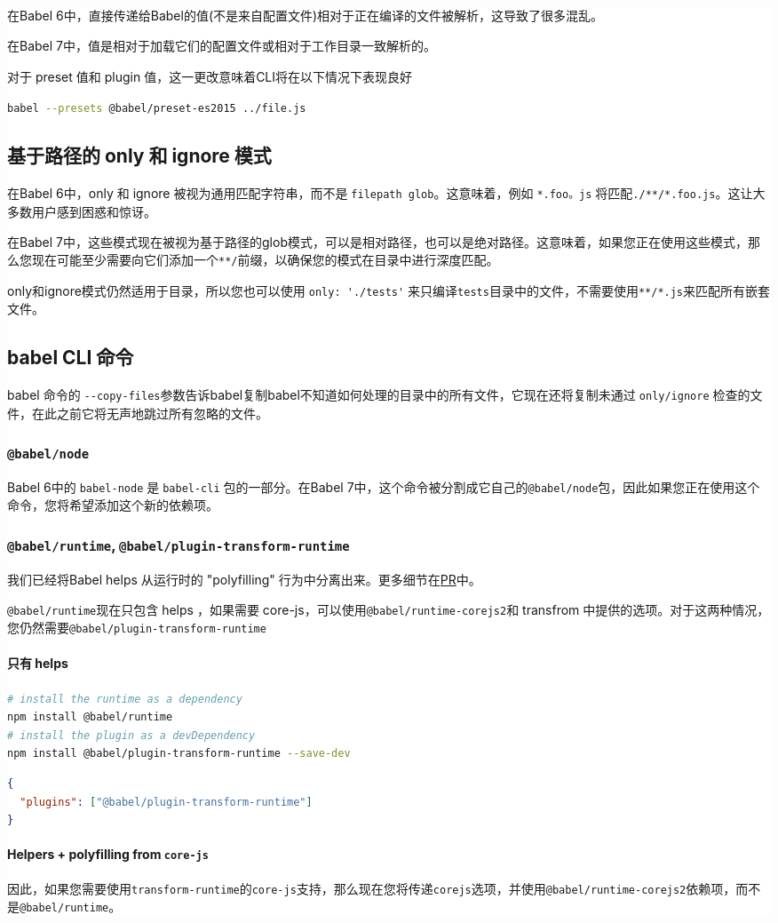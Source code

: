 在Babel 6中，直接传递给Babel的值(不是来自配置文件)相对于正在编译的文件被解析，这导致了很多混乱。

在Babel 7中，值是相对于加载它们的配置文件或相对于工作目录一致解析的。

对于 preset 值和 plugin 值，这一更改意味着CLI将在以下情况下表现良好

```sh
babel --presets @babel/preset-es2015 ../file.js
```

## 基于路径的 only 和 ignore 模式 

在Babel 6中，only 和 ignore 被视为通用匹配字符串，而不是 `filepath glob`。这意味着，例如 `*.foo。js` 将匹配`./**/*.foo.js`。这让大多数用户感到困惑和惊讶。

在Babel 7中，这些模式现在被视为基于路径的glob模式，可以是相对路径，也可以是绝对路径。这意味着，如果您正在使用这些模式，那么您现在可能至少需要向它们添加一个`**/`前缀，以确保您的模式在目录中进行深度匹配。

only和ignore模式仍然适用于目录，所以您也可以使用 `only: './tests'` 来只编译`tests`目录中的文件，不需要使用`**/*.js`来匹配所有嵌套文件。

## babel CLI 命令

babel 命令的 `--copy-files`参数告诉babel复制babel不知道如何处理的目录中的所有文件，它现在还将复制未通过 `only/ignore` 检查的文件，在此之前它将无声地跳过所有忽略的文件。

### `@babel/node`

Babel 6中的 `babel-node` 是 `babel-cli` 包的一部分。在Babel 7中，这个命令被分割成它自己的`@babel/node`包，因此如果您正在使用这个命令，您将希望添加这个新的依赖项。

### `@babel/runtime`, `@babel/plugin-transform-runtime`

我们已经将Babel helps 从运行时的 "polyfilling" 行为中分离出来。更多细节在[PR](https://github.com/babel/babel/pull/8266)中。

`@babel/runtime`现在只包含 helps ，如果需要 core-js，可以使用`@babel/runtime-corejs2`和 transfrom 中提供的选项。对于这两种情况，您仍然需要`@babel/plugin-transform-runtime`

#### 只有 helps

```sh
# install the runtime as a dependency
npm install @babel/runtime
# install the plugin as a devDependency
npm install @babel/plugin-transform-runtime --save-dev
```

```json
{
  "plugins": ["@babel/plugin-transform-runtime"]
}
```

#### Helpers + polyfilling from `core-js`

因此，如果您需要使用`transform-runtime`的`core-js`支持，那么现在您将传递`corejs`选项，并使用`@babel/runtime-corejs2`依赖项，而不是`@babel/runtime`。
